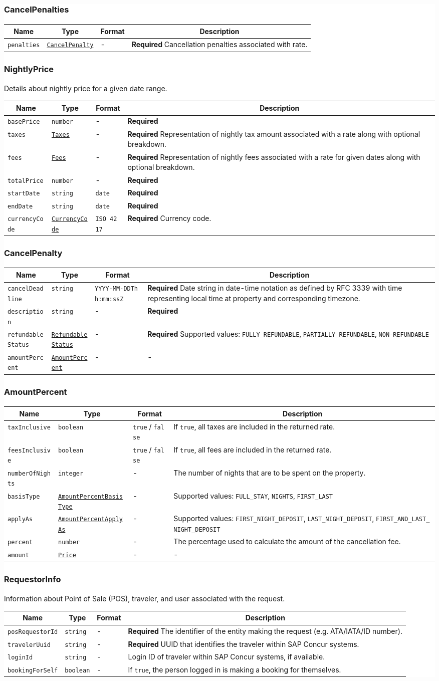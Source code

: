 ### <a id="schemacancelpenalties"></a> CancelPenalties

|Name|Type|Format|Description|
|---|---|---|---|
`penalties`|[`CancelPenalty`](#schemacancelpenalty)|-|**Required** Cancellation penalties associated with rate.|

### <a id="schemanightlyprice"></a> NightlyPrice

Details about nightly price for a given date range.

|Name|Type|Format|Description|
|---|---|---|---|
`basePrice`|`number`|-|**Required** |
`taxes`|[`Taxes`](#schemataxes)|-|**Required** Representation of nightly tax amount associated with a rate along with optional breakdown.|
`fees`|[`Fees`](#schemafees)|-|**Required** Representation of nightly fees associated with a rate for given dates along with optional breakdown.|
`totalPrice`|`number`|-|**Required** |
`startDate`|`string`|`date`|**Required** |
`endDate`|`string`|`date`|**Required** |
`currencyCode`|[`CurrencyCode`](#schemacurrencycode)|`ISO 4217`|**Required** Currency code.|

### <a id="schemacancelpenalty"></a> CancelPenalty

|Name|Type|Format|Description|
|---|---|---|---|
`cancelDeadline`|`string`|`YYYY-MM-DDThh:mm:ssZ`|**Required** Date string in date-time notation as defined by RFC 3339 with time representing local time at property and corresponding timezone.|
`description`|`string`|-|**Required** |
`refundableStatus`|[`RefundableStatus`](#schemarefundablestatus)|-|**Required** Supported values: `FULLY_REFUNDABLE`, `PARTIALLY_REFUNDABLE`, `NON-REFUNDABLE`|
`amountPercent`|[`AmountPercent`](#schemaamountpercent)|-|-|

### <a id="schemaamountpercent"></a> AmountPercent

|Name|Type|Format|Description|
|---|---|---|---|
`taxInclusive`|`boolean`|`true` / `false`|If `true`, all taxes are included in the returned rate.|
`feesInclusive`|`boolean`|`true` / `false`|If `true`, all fees are included in the returned rate.|
`numberOfNights`|`integer`|-|The number of nights that are to be spent on the property.|
`basisType`|[`AmountPercentBasisType`](#schemaamountpercentbasistype)|-|Supported values: `FULL_STAY`, `NIGHTS`, `FIRST_LAST`|
`applyAs`|[`AmountPercentApplyAs`](#schemaamountpercentapplyas)|-|Supported values: `FIRST_NIGHT_DEPOSIT`, `LAST_NIGHT_DEPOSIT`, `FIRST_AND_LAST_NIGHT_DEPOSIT`|
`percent`|`number`|-|The percentage used to calculate the amount of the cancellation fee.|
`amount`|[`Price`](#schemaprice)|-|-|

### <a id="schemarequestorinfo"></a> RequestorInfo

Information about Point of Sale (POS), traveler, and user associated with the request.

|Name|Type|Format|Description|
|---|---|---|---|
`posRequestorId`|`string`|-|**Required** The identifier of the entity making the request (e.g. ATA/IATA/ID number).|
`travelerUuid`|`string`|-|**Required** UUID that identifies the traveler within SAP Concur systems.|
`loginId`|`string`|-|Login ID of traveler within SAP Concur systems, if available.|
`bookingForSelf`|`boolean`|-|If `true`, the person logged in is making a booking for themselves.|
